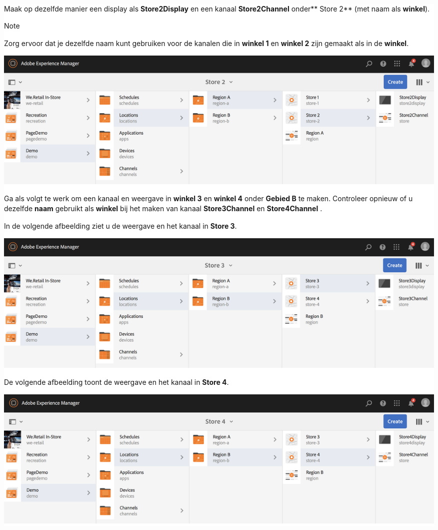    Maak op dezelfde manier een display als **Store2Display** en een kanaal **Store2Channel** onder** Store 2** (met naam als **winkel**).

   >[!NOTE]
   >
   >Zorg ervoor dat je dezelfde naam kunt gebruiken voor de kanalen die in **winkel 1** en **winkel 2** zijn gemaakt als in de **winkel**.

   ![screen_shot_2018-09-19at120329pm](assets/screen_shot_2018-09-19at120329pm.png)

   Ga als volgt te werk om een kanaal en weergave in **winkel 3** en **winkel 4** onder **Gebied B** te maken. Controleer opnieuw of u dezelfde **naam** gebruikt als **winkel** bij het maken van kanaal **Store3Channel** en **Store4Channel** .

   In de volgende afbeelding ziet u de weergave en het kanaal in **Store 3**.

   ![screen_shot_2018-09-19at120448pm](assets/screen_shot_2018-09-19at120448pm.png)

   De volgende afbeelding toont de weergave en het kanaal in **Store 4**.

   ![screen_shot_2018-09-19at120552pm](assets/screen_shot_2018-09-19at120552pm.png)

